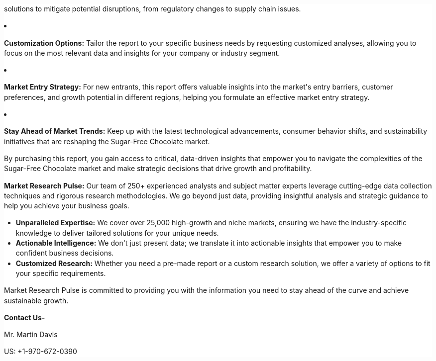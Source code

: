 solutions to mitigate potential disruptions, from regulatory changes to supply chain issues.</p></li><li><p><strong>Customization Options:</strong> Tailor the report to your specific business needs by requesting customized analyses, allowing you to focus on the most relevant data and insights for your company or industry segment.</p></li><li><p><strong>Market Entry Strategy:</strong> For new entrants, this report offers valuable insights into the market's entry barriers, customer preferences, and growth potential in different regions, helping you formulate an effective market entry strategy.</p></li><li><p><strong>Stay Ahead of Market Trends:</strong> Keep up with the latest technological advancements, consumer behavior shifts, and sustainability initiatives that are reshaping the Sugar-Free Chocolate market.</p></li></ol><p>By purchasing this report, you gain access to critical, data-driven insights that empower you to navigate the complexities of the Sugar-Free Chocolate market and make strategic decisions that drive growth and profitability.</p><p><strong>Market Research Pulse:</strong>&nbsp;Our team of 250+ experienced analysts and subject matter experts leverage cutting-edge data collection techniques and rigorous research methodologies. We go beyond just data, providing insightful analysis and strategic guidance to help you achieve your business goals.</p><ul><li><strong>Unparalleled Expertise:</strong>&nbsp;We cover over 25,000 high-growth and niche markets, ensuring we have the industry-specific knowledge to deliver tailored solutions for your unique needs.</li><li><strong>Actionable Intelligence:</strong>&nbsp;We don't just present data; we translate it into actionable insights that empower you to make confident business decisions.</li><li><strong>Customized Research:</strong>&nbsp;Whether you need a pre-made report or a custom research solution, we offer a variety of options to fit your specific requirements.</li></ul><p>Market Research Pulse is committed to providing you with the information you need to stay ahead of the curve and achieve sustainable growth.</p><p><strong>Contact Us-</strong></p><p>Mr. Martin Davis</p><p>US: +1-970-672-0390</p>
